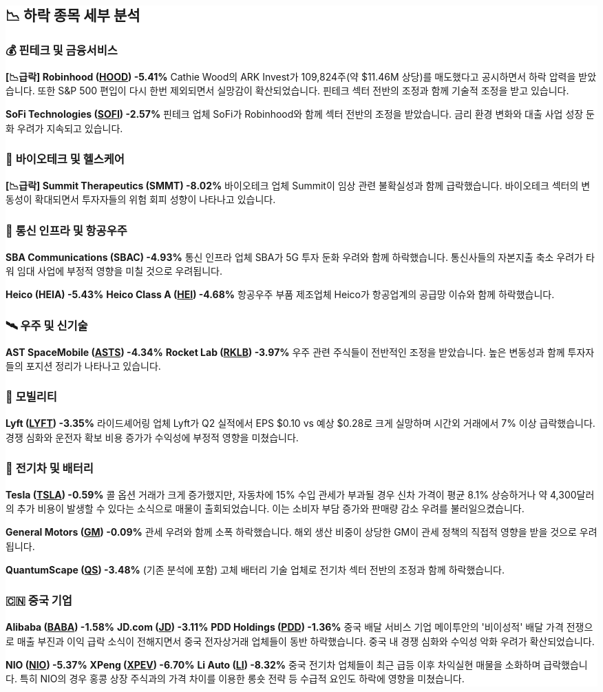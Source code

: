 
## 📉 **하락 종목 세부 분석**

### 💰 **핀테크 및 금융서비스**

**[📉급락] Robinhood ([HOOD](/company-analysis/hood/)) -5.41%** Cathie Wood의 ARK Invest가 109,824주(약 $11.46M 상당)를 매도했다고 공시하면서 하락 압력을 받았습니다. 또한 S&P 500 편입이 다시 한번 제외되면서 실망감이 확산되었습니다. 핀테크 섹터 전반의 조정과 함께 기술적 조정을 받고 있습니다.

**SoFi Technologies ([SOFI](/company-analysis/sofi/)) -2.57%** 핀테크 업체 SoFi가 Robinhood와 함께 섹터 전반의 조정을 받았습니다. 금리 환경 변화와 대출 사업 성장 둔화 우려가 지속되고 있습니다.

### 🧬 **바이오테크 및 헬스케어**

**[📉급락] Summit Therapeutics (SMMT) -8.02%** 바이오테크 업체 Summit이 임상 관련 불확실성과 함께 급락했습니다. 바이오테크 섹터의 변동성이 확대되면서 투자자들의 위험 회피 성향이 나타나고 있습니다.

### 📡 **통신 인프라 및 항공우주**

**SBA Communications (SBAC) -4.93%** 통신 인프라 업체 SBA가 5G 투자 둔화 우려와 함께 하락했습니다. 통신사들의 자본지출 축소 우려가 타워 임대 사업에 부정적 영향을 미칠 것으로 우려됩니다.

**Heico (HEIA) -5.43%** **Heico Class A ([HEI](/company-analysis/hei/)) -4.68%** 항공우주 부품 제조업체 Heico가 항공업계의 공급망 이슈와 함께 하락했습니다.

### 🛰️ **우주 및 신기술**

**AST SpaceMobile ([ASTS](/company-analysis/asts/)) -4.34%** **Rocket Lab ([RKLB](/company-analysis/rklb/)) -3.97%** 우주 관련 주식들이 전반적인 조정을 받았습니다. 높은 변동성과 함께 투자자들의 포지션 정리가 나타나고 있습니다.

### 🚗 **모빌리티**

**Lyft ([LYFT](/company-analysis/lyft/)) -3.35%** 라이드셰어링 업체 Lyft가 Q2 실적에서 EPS $0.10 vs 예상 $0.28로 크게 실망하며 시간외 거래에서 7% 이상 급락했습니다. 경쟁 심화와 운전자 확보 비용 증가가 수익성에 부정적 영향을 미쳤습니다.

### 🔋 **전기차 및 배터리**

**Tesla ([TSLA](/company-analysis/tsla/)) -0.59%** 콜 옵션 거래가 크게 증가했지만, 자동차에 15% 수입 관세가 부과될 경우 신차 가격이 평균 8.1% 상승하거나 약 4,300달러의 추가 비용이 발생할 수 있다는 소식으로 매물이 출회되었습니다. 이는 소비자 부담 증가와 판매량 감소 우려를 불러일으켰습니다.

**General Motors ([GM](/company-analysis/gm/)) -0.09%** 관세 우려와 함께 소폭 하락했습니다. 해외 생산 비중이 상당한 GM이 관세 정책의 직접적 영향을 받을 것으로 우려됩니다.

**QuantumScape ([QS](/company-analysis/qs/)) -3.48%** (기존 분석에 포함) 고체 배터리 기술 업체로 전기차 섹터 전반의 조정과 함께 하락했습니다.

### 🇨🇳 **중국 기업**

**Alibaba ([BABA](/company-analysis/baba/)) -1.58%** **JD.com ([JD](/company-analysis/jd/)) -3.11%** **PDD Holdings ([PDD](/company-analysis/pdd/)) -1.36%** 중국 배달 서비스 기업 메이투안의 '비이성적' 배달 가격 전쟁으로 매출 부진과 이익 급락 소식이 전해지면서 중국 전자상거래 업체들이 동반 하락했습니다. 중국 내 경쟁 심화와 수익성 악화 우려가 확산되었습니다.

**NIO ([NIO](/company-analysis/nio/)) -5.37%** **XPeng ([XPEV](/company-analysis/xpev/)) -6.70%** **Li Auto ([LI](/company-analysis/li/)) -8.32%** 중국 전기차 업체들이 최근 급등 이후 차익실현 매물을 소화하며 급락했습니다. 특히 NIO의 경우 홍콩 상장 주식과의 가격 차이를 이용한 롱숏 전략 등 수급적 요인도 하락에 영향을 미쳤습니다.
